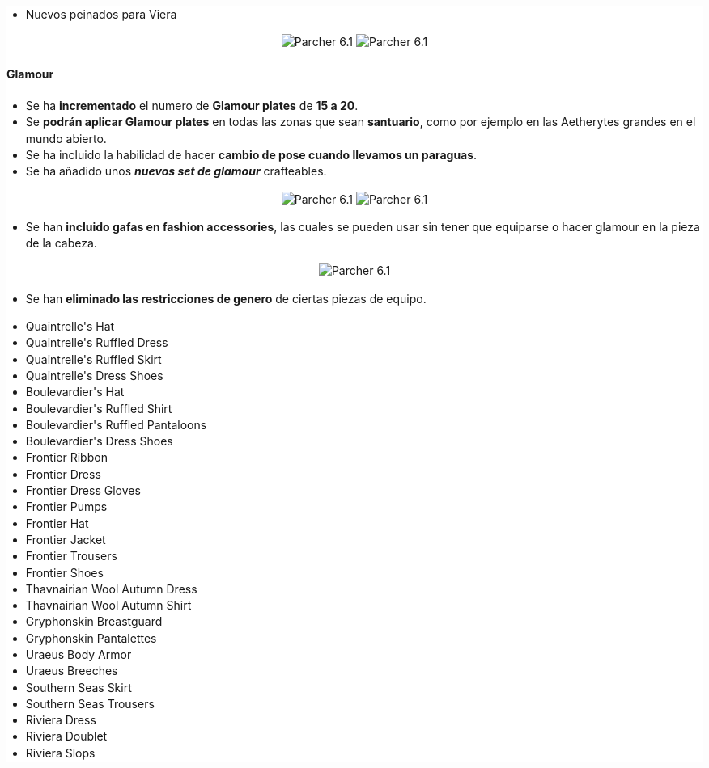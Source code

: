 - Nuevos peinados para Viera

<p align="center">
    <img src="{{ site.baseurl }}/assets/images/articles/noticias/parche6_1/6_1_18.png" alt="Parcher 6.1"/>
    <img src="{{ site.baseurl }}/assets/images/articles/noticias/parche6_1/6_1_19.png" alt="Parcher 6.1"/>
</p>


#### Glamour

- Se ha **incrementado** el numero de **Glamour plates** de **15 a 20**.
- Se **podrán aplicar Glamour plates** en todas las zonas que sean **santuario**, como por ejemplo en las Aetherytes grandes en el mundo abierto.
- Se ha incluido la habilidad de hacer **cambio de pose cuando llevamos un paraguas**.
- Se ha añadido unos ***nuevos set de glamour*** crafteables.

<p align="center">
    <img src="{{ site.baseurl }}/assets/images/articles/noticias/parche6_1/6_1_32.png" alt="Parcher 6.1"/>
    <img src="{{ site.baseurl }}/assets/images/articles/noticias/parche6_1/6_1_33.png" alt="Parcher 6.1"/>
</p>

- Se han **incluido gafas en fashion accessories**, las cuales se pueden usar sin tener que equiparse o hacer glamour en la pieza de la cabeza.

<p align="center">
    <img src="{{ site.baseurl }}/assets/images/articles/noticias/parche6_1/6_1_34.png" alt="Parcher 6.1"/>    
</p>

- Se han **eliminado las restricciones de genero** de ciertas piezas de equipo.

<div class="container">
  <div class="row">
    <div class="col">
        <ul>
            <li>Quaintrelle's Hat</li>
            <li>Quaintrelle's Ruffled Dress</li>
            <li>Quaintrelle's Ruffled Skirt</li>
            <li>Quaintrelle's Dress Shoes</li>
            <li>Boulevardier's Hat</li>
            <li>Boulevardier's Ruffled Shirt</li>
            <li>Boulevardier's Ruffled Pantaloons</li>
            <li>Boulevardier's Dress Shoes</li>
            <li>Frontier Ribbon</li>
            <li>Frontier Dress</li>
            <li>Frontier Dress Gloves</li>
            <li>Frontier Pumps</li>
            <li>Frontier Hat</li>
            <li>Frontier Jacket</li>
            <li>Frontier Trousers</li>
            <li>Frontier Shoes</li>
            <li>Thavnairian Wool Autumn Dress</li>
            <li>Thavnairian Wool Autumn Shirt</li>
            <li>Gryphonskin Breastguard</li>
            <li>Gryphonskin Pantalettes</li>
            <li>Uraeus Body Armor</li>
            <li>Uraeus Breeches</li>
            <li>Southern Seas Skirt</li>
            <li>Southern Seas Trousers</li>
            <li>Riviera Dress</li>
            <li>Riviera Doublet</li>
            <li>Riviera Slops</li>
        </ul> 
    </div>
    <div class="col">